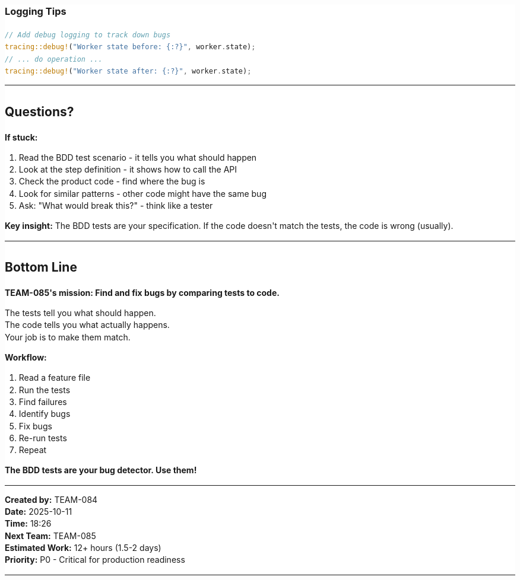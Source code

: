 ### Logging Tips

```rust
// Add debug logging to track down bugs
tracing::debug!("Worker state before: {:?}", worker.state);
// ... do operation ...
tracing::debug!("Worker state after: {:?}", worker.state);
```

---

## Questions?

**If stuck:**
1. Read the BDD test scenario - it tells you what should happen
2. Look at the step definition - it shows how to call the API
3. Check the product code - find where the bug is
4. Look for similar patterns - other code might have the same bug
5. Ask: "What would break this?" - think like a tester

**Key insight:** The BDD tests are your specification. If the code doesn't match the tests, the code is wrong (usually).

---

## Bottom Line

**TEAM-085's mission: Find and fix bugs by comparing tests to code.**

The tests tell you what should happen.  
The code tells you what actually happens.  
Your job is to make them match.

**Workflow:**
1. Read a feature file
2. Run the tests
3. Find failures
4. Identify bugs
5. Fix bugs
6. Re-run tests
7. Repeat

**The BDD tests are your bug detector. Use them!**

---

**Created by:** TEAM-084  
**Date:** 2025-10-11  
**Time:** 18:26  
**Next Team:** TEAM-085  
**Estimated Work:** 12+ hours (1.5-2 days)  
**Priority:** P0 - Critical for production readiness

---
